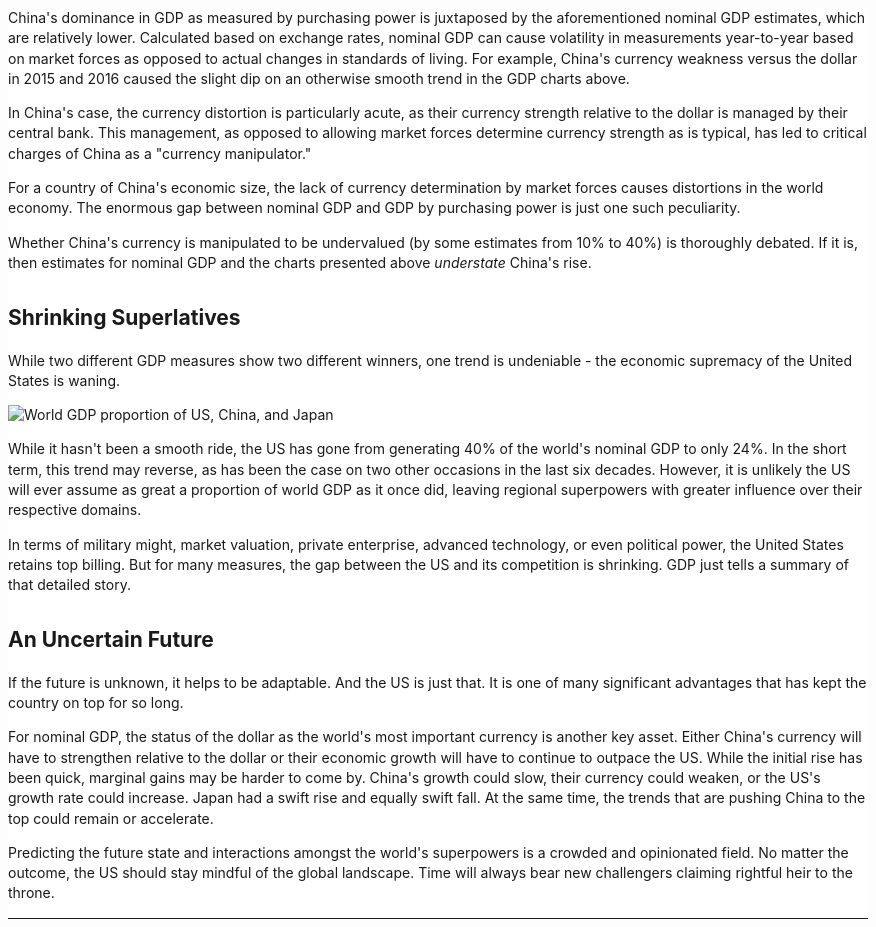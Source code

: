 China's dominance in GDP as measured by purchasing power is juxtaposed by the aforementioned nominal GDP estimates, which are relatively lower. Calculated based on exchange rates, nominal GDP can cause volatility in measurements year-to-year based on market forces as opposed to actual changes in standards of living. For example, China's currency weakness versus the dollar in 2015 and 2016 caused the slight dip on an otherwise smooth trend in the GDP charts above.

In China's case, the currency distortion is particularly acute, as their currency strength relative to the dollar is managed by their central bank. This management, as opposed to allowing market forces determine currency strength as is typical, has led to critical charges of China as a "currency manipulator."

For a country of China's economic size, the lack of currency determination by market forces causes distortions in the world economy. The enormous gap between nominal GDP and GDP by purchasing power is just one such peculiarity.

Whether China's currency is manipulated to be undervalued (by some estimates from 10% to 40%) is thoroughly debated. If it is, then estimates for nominal GDP and the charts presented above <i>understate</i> China's rise.

## Shrinking Superlatives

While two different GDP measures show two different winners, one trend is undeniable - the economic supremacy of the United States is waning.

<img src="/img/watch-the-throne/gdp-proportion-of-world-for-us-china-japan-2017.PNG" width="100%" alt="World GDP proportion of US, China, and Japan" class="historical-gdp-chart"></a>

While it hasn't been a smooth ride, the US has gone from generating 40% of the world's nominal GDP to only 24%. In the short term, this trend may reverse, as has been the case on two other occasions in the last six decades. However, it is unlikely the US will ever assume as great a proportion of world GDP as it once did, leaving regional superpowers with greater influence over their respective domains.

In terms of military might, market valuation, private enterprise, advanced technology, or even political power, the United States retains top billing. But for many measures, the gap between the US and its competition is shrinking. GDP just tells a summary of that detailed story.

## An Uncertain Future

If the future is unknown, it helps to be adaptable. And the US is just that. It is one of many significant advantages that has kept the country on top for so long.

For nominal GDP, the status of the dollar as the world's most important currency is another key asset. Either China's currency will have to strengthen relative to the dollar or their economic growth will have to continue to outpace the US. While the initial rise has been quick, marginal gains may be harder to come by. China's growth could slow, their currency could weaken, or the US's growth rate could increase. Japan had a swift rise and equally swift fall. At the same time, the trends that are pushing China to the top could remain or accelerate.

Predicting the future state and interactions amongst the world's superpowers is a crowded and opinionated field. No matter the outcome, the US should stay mindful of the global landscape. Time will always bear new challengers claiming rightful heir to the throne.


<hr>

